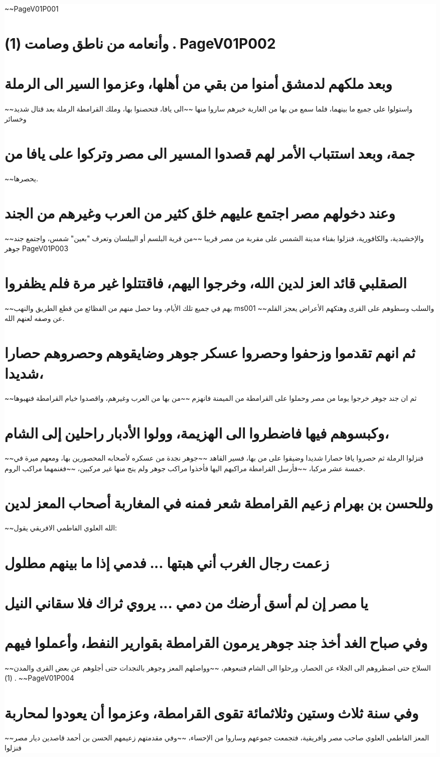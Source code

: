 ~~PageV01P001
# وأنعامه من ناطق وصامت (1) . PageV01P002
# وبعد ملكهم لدمشق أمنوا من بقي من أهلها، وعزموا السير الى الرملة
~~واستولوا على جميع ما بينهما، فلما سمع من بها من الغاربة خبرهم ساروا منها
~~الى يافا، فتحصنوا بها، وملك القرامطة الرملة بعد قتال شديد وخسائر
# جمة، وبعد استتباب الأمر لهم قصدوا المسير الى مصر وتركوا على يافا من
~~يحصرها.
# وعند دخولهم مصر اجتمع عليهم خلق كثير من العرب وغيرهم من الجند
~~والإخشيدية، والكافورية، فنزلوا بفناء مدينة الشمس على مقربة من مصر قريبا
~~من قرية البلسم أو البيلسان وتعرف "بعين" شمس، واجتمع جند جوهر PageV01P003
# الصقلبي قائد العز لدين الله، وخرجوا اليهم، فاقتتلوا غير مرة فلم يظفروا
~~بهم في جميع تلك الأيام، وما حصل منهم من الفظائع من قطع الطريق والنهب ms001
~~والسلب وسطوهم على القرى وهتكهم الأعراض يعجز القلم عن وصفه لعنهم الله.
# ثم انهم تقدموا وزحفوا وحصروا عسكر جوهر وضايقوهم وحصروهم حصارا شديدا،
~~ثم ان جند جوهر خرجوا يوما من مصر وحملوا على القرامطة من الميمنة فانهزم
~~من بها من العرب وغيرهم، واقصدوا خيام القرامطة فنهبوها
# وكبسوهم فيها فاضطروا الى الهزيمة، وولوا الأدبار راحلين إلى الشام،
~~فنزلوا الرملة ثم حصروا يافا حصارا شديدا وضيقوا على من بها، فسير القاهد
~~جوهر نجدة من عسكره لأصحابه المحصورين بها، ومعهم ميرة في خمسة عشر مركبا،
~~فأرسل القرامطة مراكبهم اليها فأخذوا مراكب جوهر ولم ينج منها غير مركبين،
~~فغنمهما مراكب الروم.
# وللحسن بن بهرام زعيم القرامطة شعر فمنه في المغاربة أصحاب المعز لدين
~~الله العلوي الفاطمي الافريقي يقول:
# زعمت رجال الغرب أني هبتها ... فدمي إذا ما بينهم مطلول
# يا مصر إن لم أسق أرضك من دمي ... يروي ثراك فلا سقاني النيل
# وفي صباح الغد أخذ جند جوهر يرمون القرامطة بقوارير النفط، وأعملوا فيهم
~~السلاح حتى اضطروهم الى الجلاء عن الحصار، ورحلوا الى الشام فتبعوهم،
~~وواصلهم المعز وجوهر بالنجدات حتى أجلوهم عن بعض القرى والمدن (1) .
~~PageV01P004
# وفي سنة ثلاث وستين وثلاثمائة تقوى القرامطة، وعزموا أن يعودوا لمحاربة
~~المعز الفاطمي العلوي صاحب مصر وافريقية، فتجمعت جموعهم وساروا من الإحساء،
~~وفي مقدمتهم زعيمهم الحسن بن أحمد قاصدين ديار مصر فنزلوا